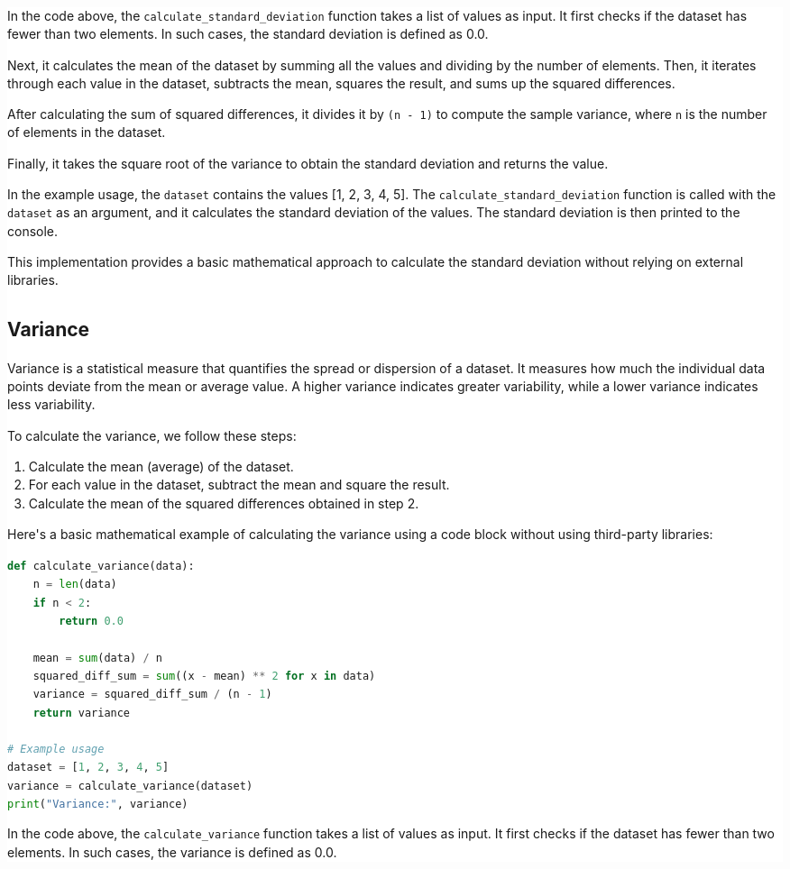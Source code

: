 In the code above, the `calculate_standard_deviation` function takes a list of values as input. It first checks if the dataset has fewer than two elements. In such cases, the standard deviation is defined as 0.0.

Next, it calculates the mean of the dataset by summing all the values and dividing by the number of elements. Then, it iterates through each value in the dataset, subtracts the mean, squares the result, and sums up the squared differences.

After calculating the sum of squared differences, it divides it by `(n - 1)` to compute the sample variance, where `n` is the number of elements in the dataset.

Finally, it takes the square root of the variance to obtain the standard deviation and returns the value.

In the example usage, the `dataset` contains the values [1, 2, 3, 4, 5]. The `calculate_standard_deviation` function is called with the `dataset` as an argument, and it calculates the standard deviation of the values. The standard deviation is then printed to the console.

This implementation provides a basic mathematical approach to calculate the standard deviation without relying on external libraries.

## Variance

Variance is a statistical measure that quantifies the spread or dispersion of a dataset. It measures how much the individual data points deviate from the mean or average value. A higher variance indicates greater variability, while a lower variance indicates less variability.

To calculate the variance, we follow these steps:

1. Calculate the mean (average) of the dataset.
2. For each value in the dataset, subtract the mean and square the result.
3. Calculate the mean of the squared differences obtained in step 2.

Here's a basic mathematical example of calculating the variance using a code block without using third-party libraries:

```python
def calculate_variance(data):
    n = len(data)
    if n < 2:
        return 0.0

    mean = sum(data) / n
    squared_diff_sum = sum((x - mean) ** 2 for x in data)
    variance = squared_diff_sum / (n - 1)
    return variance

# Example usage
dataset = [1, 2, 3, 4, 5]
variance = calculate_variance(dataset)
print("Variance:", variance)
```

In the code above, the `calculate_variance` function takes a list of values as input. It first checks if the dataset has fewer than two elements. In such cases, the variance is defined as 0.0.
